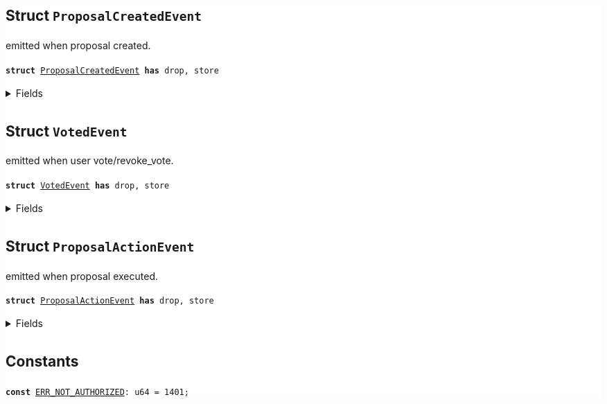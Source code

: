 ## Struct `ProposalCreatedEvent`

emitted when proposal created.


<pre><code><b>struct</b> <a href="GenesisDao.md#0x1_GenesisDao_ProposalCreatedEvent">ProposalCreatedEvent</a> <b>has</b> drop, store
</code></pre>



<details><summary>Fields</summary></details>

<a name="0x1_GenesisDao_VotedEvent"></a>

## Struct `VotedEvent`

emitted when user vote/revoke_vote.


<pre><code><b>struct</b> <a href="GenesisDao.md#0x1_GenesisDao_VotedEvent">VotedEvent</a> <b>has</b> drop, store
</code></pre>



<details><summary>Fields</summary></details>

<a name="0x1_GenesisDao_ProposalActionEvent"></a>

## Struct `ProposalActionEvent`

emitted when proposal executed.


<pre><code><b>struct</b> <a href="GenesisDao.md#0x1_GenesisDao_ProposalActionEvent">ProposalActionEvent</a> <b>has</b> drop, store
</code></pre>



<details><summary>Fields</summary></details>

<a name="@Constants_0"></a>

## Constants


<a name="0x1_GenesisDao_ERR_NOT_AUTHORIZED"></a>



<pre><code><b>const</b> <a href="GenesisDao.md#0x1_GenesisDao_ERR_NOT_AUTHORIZED">ERR_NOT_AUTHORIZED</a>: u64 = 1401;
</code></pre>



<a name="0x1_GenesisDao_ERR_TOO_BIG_AMOUNT"></a>


